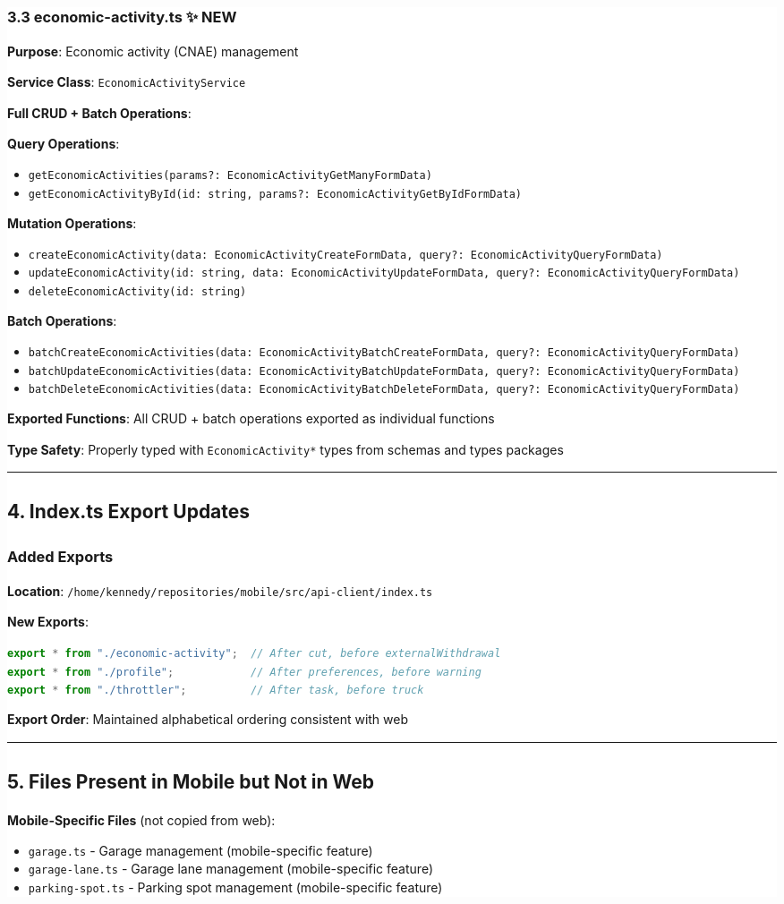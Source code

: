 ### 3.3 economic-activity.ts ✨ NEW

**Purpose**: Economic activity (CNAE) management

**Service Class**: `EconomicActivityService`

**Full CRUD + Batch Operations**:

**Query Operations**:
- `getEconomicActivities(params?: EconomicActivityGetManyFormData)`
- `getEconomicActivityById(id: string, params?: EconomicActivityGetByIdFormData)`

**Mutation Operations**:
- `createEconomicActivity(data: EconomicActivityCreateFormData, query?: EconomicActivityQueryFormData)`
- `updateEconomicActivity(id: string, data: EconomicActivityUpdateFormData, query?: EconomicActivityQueryFormData)`
- `deleteEconomicActivity(id: string)`

**Batch Operations**:
- `batchCreateEconomicActivities(data: EconomicActivityBatchCreateFormData, query?: EconomicActivityQueryFormData)`
- `batchUpdateEconomicActivities(data: EconomicActivityBatchUpdateFormData, query?: EconomicActivityQueryFormData)`
- `batchDeleteEconomicActivities(data: EconomicActivityBatchDeleteFormData, query?: EconomicActivityQueryFormData)`

**Exported Functions**: All CRUD + batch operations exported as individual functions

**Type Safety**: Properly typed with `EconomicActivity*` types from schemas and types packages

---

## 4. Index.ts Export Updates

### Added Exports

**Location**: `/home/kennedy/repositories/mobile/src/api-client/index.ts`

**New Exports**:
```typescript
export * from "./economic-activity";  // After cut, before externalWithdrawal
export * from "./profile";            // After preferences, before warning
export * from "./throttler";          // After task, before truck
```

**Export Order**: Maintained alphabetical ordering consistent with web

---

## 5. Files Present in Mobile but Not in Web

**Mobile-Specific Files** (not copied from web):
- `garage.ts` - Garage management (mobile-specific feature)
- `garage-lane.ts` - Garage lane management (mobile-specific feature)
- `parking-spot.ts` - Parking spot management (mobile-specific feature)
